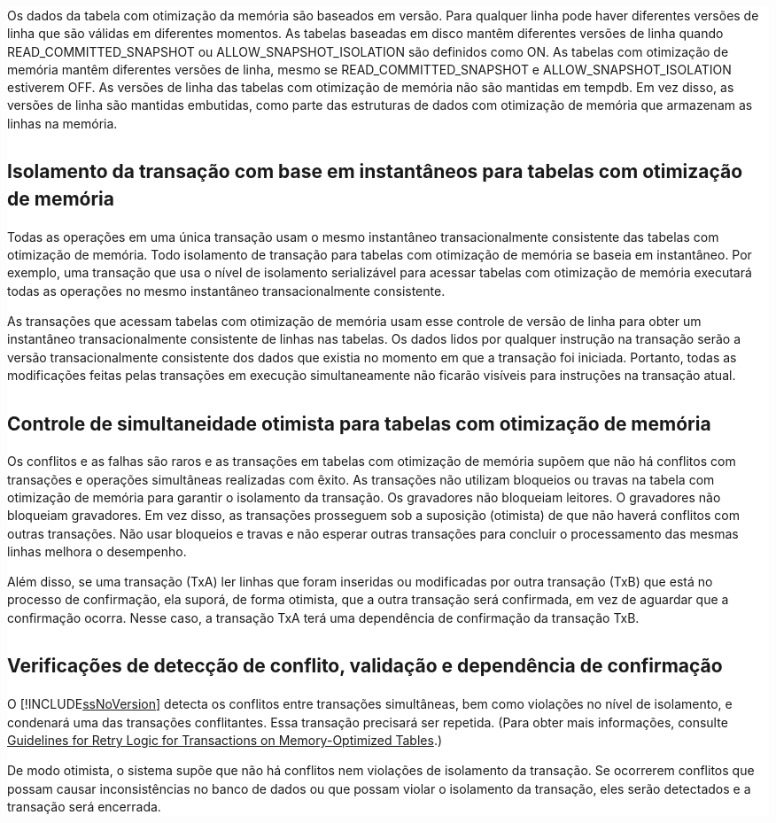  Os dados da tabela com otimização da memória são baseados em versão. Para qualquer linha pode haver diferentes versões de linha que são válidas em diferentes momentos. As tabelas baseadas em disco mantêm diferentes versões de linha quando READ_COMMITTED_SNAPSHOT ou ALLOW_SNAPSHOT_ISOLATION são definidos como ON. As tabelas com otimização de memória mantêm diferentes versões de linha, mesmo se READ_COMMITTED_SNAPSHOT e ALLOW_SNAPSHOT_ISOLATION estiverem OFF. As versões de linha das tabelas com otimização de memória não são mantidas em tempdb. Em vez disso, as versões de linha são mantidas embutidas, como parte das estruturas de dados com otimização de memória que armazenam as linhas na memória.  
  
## <a name="snapshot-based-transaction-isolation-for-memory-optimized-tables"></a>Isolamento da transação com base em instantâneos para tabelas com otimização de memória  
 Todas as operações em uma única transação usam o mesmo instantâneo transacionalmente consistente das tabelas com otimização de memória. Todo isolamento de transação para tabelas com otimização de memória se baseia em instantâneo. Por exemplo, uma transação que usa o nível de isolamento serializável para acessar tabelas com otimização de memória executará todas as operações no mesmo instantâneo transacionalmente consistente.  
  
 As transações que acessam tabelas com otimização de memória usam esse controle de versão de linha para obter um instantâneo transacionalmente consistente de linhas nas tabelas. Os dados lidos por qualquer instrução na transação serão a versão transacionalmente consistente dos dados que existia no momento em que a transação foi iniciada. Portanto, todas as modificações feitas pelas transações em execução simultaneamente não ficarão visíveis para instruções na transação atual.  
  
## <a name="optimistic-concurrency-control-for-memory-optimized-tables"></a>Controle de simultaneidade otimista para tabelas com otimização de memória  
 Os conflitos e as falhas são raros e as transações em tabelas com otimização de memória supõem que não há conflitos com transações e operações simultâneas realizadas com êxito. As transações não utilizam bloqueios ou travas na tabela com otimização de memória para garantir o isolamento da transação. Os gravadores não bloqueiam leitores. O gravadores não bloqueiam gravadores. Em vez disso, as transações prosseguem sob a suposição (otimista) de que não haverá conflitos com outras transações. Não usar bloqueios e travas e não esperar outras transações para concluir o processamento das mesmas linhas melhora o desempenho.  
  
 Além disso, se uma transação (TxA) ler linhas que foram inseridas ou modificadas por outra transação (TxB) que está no processo de confirmação, ela suporá, de forma otimista, que a outra transação será confirmada, em vez de aguardar que a confirmação ocorra. Nesse caso, a transação TxA terá uma dependência de confirmação da transação TxB.  
  
## <a name="conflict-detection-validation-and-commit-dependency-checks"></a>Verificações de detecção de conflito, validação e dependência de confirmação  
 O [!INCLUDE[ssNoVersion](../includes/ssnoversion-md.md)] detecta os conflitos entre transações simultâneas, bem como violações no nível de isolamento, e condenará uma das transações conflitantes. Essa transação precisará ser repetida. (Para obter mais informações, consulte [Guidelines for Retry Logic for Transactions on Memory-Optimized Tables](../relational-databases/in-memory-oltp/memory-optimized-tables.md).)  
  
 De modo otimista, o sistema supõe que não há conflitos nem violações de isolamento da transação. Se ocorrerem conflitos que possam causar inconsistências no banco de dados ou que possam violar o isolamento da transação, eles serão detectados e a transação será encerrada.  
  